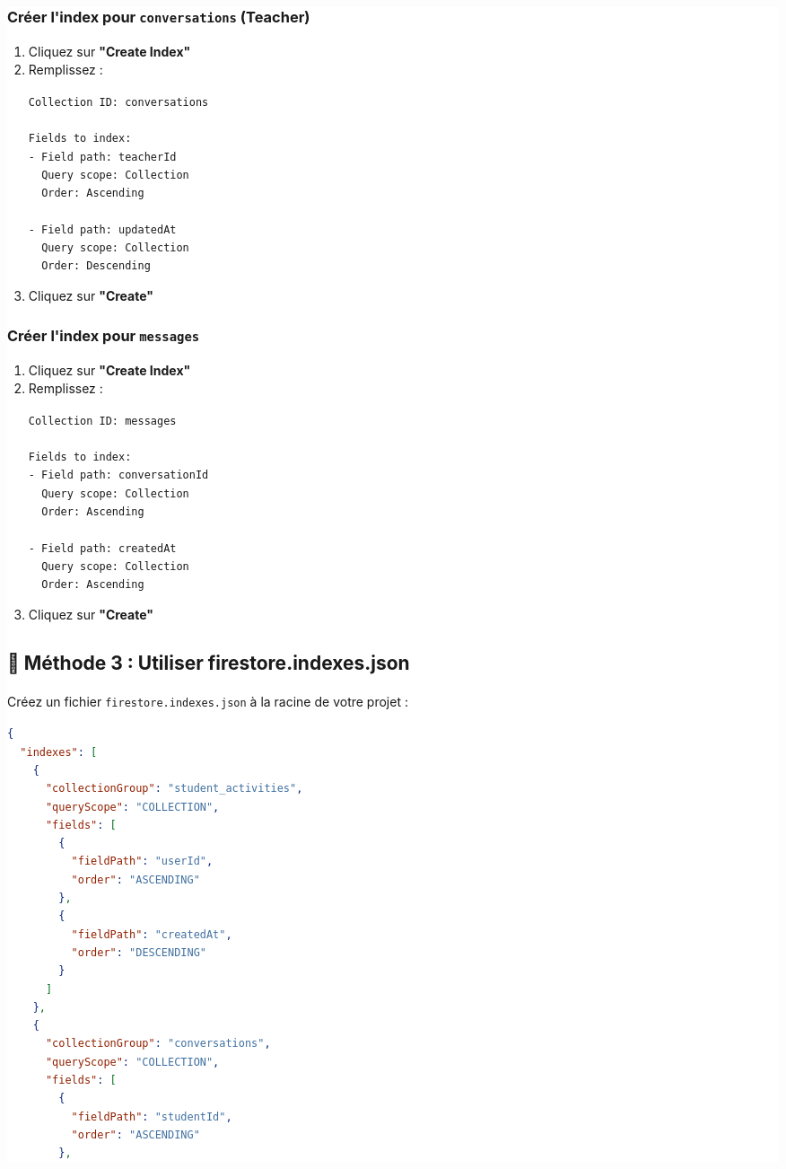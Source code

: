 ### Créer l'index pour `conversations` (Teacher)

1. Cliquez sur **"Create Index"**
2. Remplissez :
   ```
   Collection ID: conversations
   
   Fields to index:
   - Field path: teacherId
     Query scope: Collection
     Order: Ascending
   
   - Field path: updatedAt
     Query scope: Collection
     Order: Descending
   ```
3. Cliquez sur **"Create"**

### Créer l'index pour `messages`

1. Cliquez sur **"Create Index"**
2. Remplissez :
   ```
   Collection ID: messages
   
   Fields to index:
   - Field path: conversationId
     Query scope: Collection
     Order: Ascending
   
   - Field path: createdAt
     Query scope: Collection
     Order: Ascending
   ```
3. Cliquez sur **"Create"**

## 📄 Méthode 3 : Utiliser firestore.indexes.json

Créez un fichier `firestore.indexes.json` à la racine de votre projet :

```json
{
  "indexes": [
    {
      "collectionGroup": "student_activities",
      "queryScope": "COLLECTION",
      "fields": [
        {
          "fieldPath": "userId",
          "order": "ASCENDING"
        },
        {
          "fieldPath": "createdAt",
          "order": "DESCENDING"
        }
      ]
    },
    {
      "collectionGroup": "conversations",
      "queryScope": "COLLECTION",
      "fields": [
        {
          "fieldPath": "studentId",
          "order": "ASCENDING"
        },
```